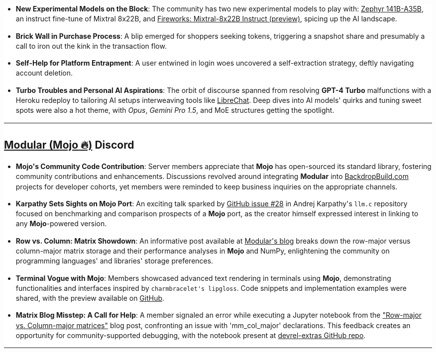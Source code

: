 - **New Experimental Models on the Block**: The community has two new experimental models to play with: [Zephyr 141B-A35B](https://openrouter.ai/models/huggingfaceh4/zephyr-orpo-141b-a35b), an instruct fine-tune of Mixtral 8x22B, and [Fireworks: Mixtral-8x22B Instruct (preview)](https://openrouter.ai/models/fireworks/mixtral-8x22b-instruct-preview), spicing up the AI landscape.

- **Brick Wall in Purchase Process**: A blip emerged for shoppers seeking tokens, triggering a snapshot share and presumably a call to iron out the kink in the transaction flow.

- **Self-Help for Platform Entrapment**: A user entwined in login woes uncovered a self-extraction strategy, deftly navigating account deletion.

- **Turbo Troubles and Personal AI Aspirations**: The orbit of discourse spanned from resolving **GPT-4 Turbo** malfunctions with a Heroku redeploy to tailoring AI setups interweaving tools like [LibreChat](https://github.com/danny-avila/LibreChat). Deep dives into AI models' quirks and tuning sweet spots were also a hot theme, with *Opus*, *Gemini Pro 1.5*, and MoE structures getting the spotlight.



---



## [Modular (Mojo 🔥)](https://discord.com/channels/1087530497313357884) Discord

- **Mojo's Community Code Contribution**: Server members appreciate that **Mojo** has open-sourced its standard library, fostering community contributions and enhancements. Discussions revolved around integrating **Modular** into [BackdropBuild.com](https://backdropbuild.com) projects for developer cohorts, yet members were reminded to keep business inquiries on the appropriate channels.
  
- **Karpathy Sets Sights on Mojo Port**: An exciting talk sparked by [GitHub issue #28](https://github.com/karpathy/llm.c/issues/28) in Andrej Karpathy's `llm.c` repository focused on benchmarking and comparison prospects of a **Mojo** port, as the creator himself expressed interest in linking to any **Mojo**-powered version.

- **Row vs. Column: Matrix Showdown**: An informative post available at [Modular's blog](https://www.modular.com/blog/row-major-vs-column-major-matrices-a-performance-analysis-in-mojo-and-numpy) breaks down the row-major versus column-major matrix storage and their performance analyses in **Mojo** and NumPy, enlightening the community on programming languages' and libraries' storage preferences.

- **Terminal Vogue with Mojo**: Members showcased advanced text rendering in terminals using **Mojo**, demonstrating functionalities and interfaces inspired by `charmbracelet's lipgloss`. Code snippets and implementation examples were shared, with the preview available on [GitHub](https://github.com/thatstoasty/mog/blob/main/examples/readme/layout.mojo).

- **Matrix Blog Misstep: A Call for Help**: A member signaled an error while executing a Jupyter notebook from the ["Row-major vs. Column-major matrices"](https://www.modular.com/blog/row-major-vs-column-major-matrices-a-performance-analysis-in-mojo-and-numpy) blog post, confronting an issue with 'mm_col_major' declarations. This feedback creates an opportunity for community-supported debugging, with the notebook present at [devrel-extras GitHub repo](https://github.com/modularml/devrel-extras/blob/main/blogs/mojo-row-major-column-major/row_col_mojo.ipynb).



---

